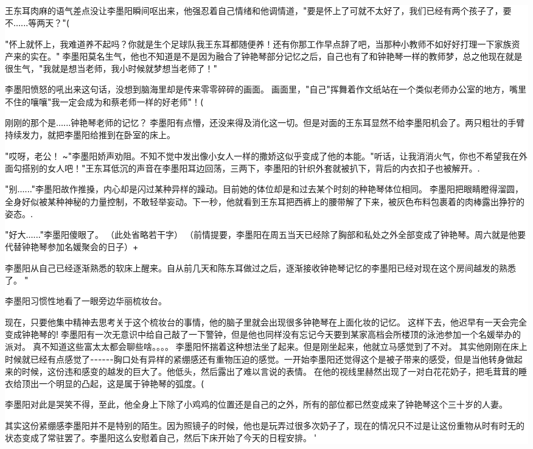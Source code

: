 王东耳肉麻的语气差点没让李墨阳瞬间呕出来，他强忍着自己情绪和他调情道，"要是怀上了可就不太好了，我们已经有两个孩子了，要不......等两天？"(

"怀上就怀上，我难道养不起吗？你就是生个足球队我王东耳都随便养！还有你那工作早点辞了吧，当那种小教师不如好好打理一下家族资产来的实在。" 李墨阳莫名生气，他也不知道是不是因为融合了钟艳琴部分记忆之后，自己也有了和钟艳琴一样的教师梦，总之他现在就是很生气，"我就是想当老师，我小时候就梦想当老师了！"

李墨阳愤怒的吼出来这句话，没想到脑海里却是传来零零碎碎的画面。 画面里，"自己"挥舞着作文纸站在一个类似老师办公室的地方，嘴里不住的嚷嚷"我一定会成为和蔡老师一样的好老师"！(

刚刚的那个是......钟艳琴老师的记忆？ 李墨阳有点懵，还没来得及消化这一切。但是对面的王东耳显然不给李墨阳机会了。两只粗壮的手臂持续发力，就把李墨阳给推到在卧室的床上。

"哎呀，老公！ ~"李墨阳娇声劝阻。不知不觉中发出像小女人一样的撒娇这似乎变成了他的本能。"听话，让我消消火气，你也不希望我在外面勾搭别的女人吧！"王东耳低沉的声音在李墨阳耳边回荡，三两下，李墨阳的针织外套就被扒下，背后的内衣扣子也被解开。.

"别......"李墨阳故作推搡，内心却是闪过某种异样的躁动。目前她的体位却是和过去某个时刻的种艳琴体位相同。 李墨阳把眼睛瞪得溜圆，全身好似被某种神秘的力量控制，不敢轻举妄动。下一秒，他就看到王东耳把西裤上的腰带解了下来，被灰色布料包裹着的肉棒露出狰狞的姿态。.

"好大......"李墨阳傻眼了。 （此处省略若干字） （前情提要，李墨阳在周五当天已经除了胸部和私处之外全部变成了钟艳琴。周六就是他要代替钟艳琴参加名媛聚会的日子）+

李墨阳从自己已经逐渐熟悉的软床上醒来。自从前几天和陈东耳做过之后，逐渐接收钟艳琴记忆的李墨阳已经对现在这个房间越发的熟悉了。 "

李墨阳习惯性地看了一眼旁边华丽梳妆台。

现在，只要他集中精神去思考关于这个梳妆台的事情，他的脑子里就会出现很多钟艳琴在上面化妆的记忆。 这样下去，他迟早有一天会完全变成钟艳琴的! 李墨阳有一次无意识中给自己敲了一下警钟，但是他也同样没有忘记今天要到某家高档会所楼顶的泳池参加一个名媛举办的派对。 真不知道这些富太太都会聊些啥。。。。 李墨阳怀揣着这种想法坐了起来。但是刚坐起来，他就立马感觉到了不对。 其实他刚刚在床上时候就已经有点感觉了------胸口处有异样的紧绷感还有重物压迫的感觉。一开始李墨阳还觉得这个是被子带来的感受，但是当他转身做起来的时候，这份违和感变的越发的巨大了。他低头，然后露出了难以言说的表情。 在他的视线里赫然出现了一对白花花奶子，把毛茸茸的睡衣给顶出一个明显的凸起，这是属于钟艳琴的弧度。(

李墨阳对此是哭笑不得，至此，他全身上下除了小鸡鸡的位置还是自己的之外，所有的部位都已然变成来了钟艳琴这个三十岁的人妻。

其实这份紧绷感李墨阳并不是特别的陌生。因为照镜子的时候，他也是玩弄过很多次奶子了，现在的情况只不过是让这份重物从时有时无的状态变成了常驻罢了。李墨阳这么安慰着自己，然后下床开始了今天的日程安排。 '


